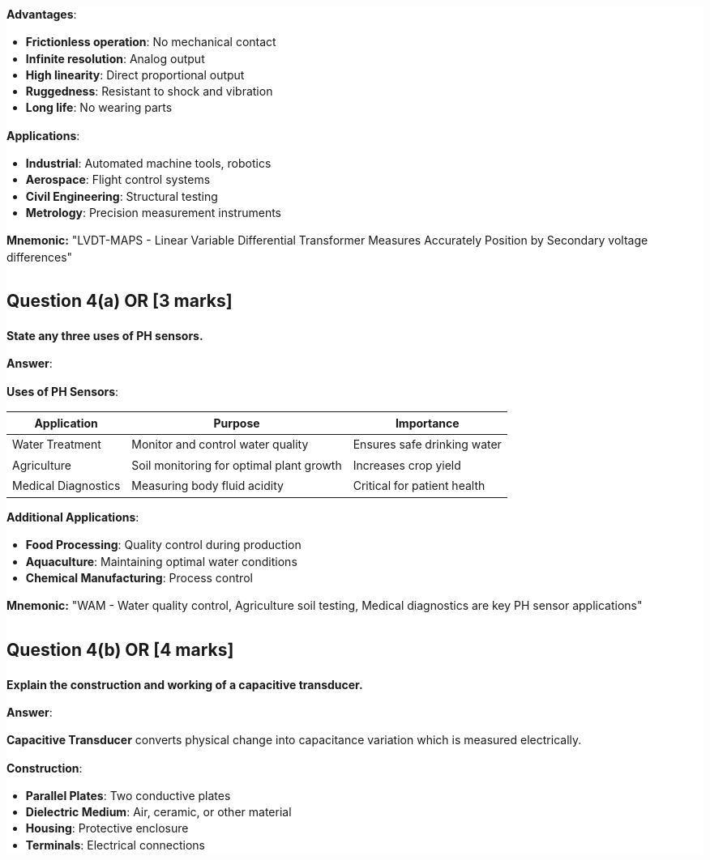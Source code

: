 **Advantages**:

- **Frictionless operation**: No mechanical contact
- **Infinite resolution**: Analog output
- **High linearity**: Direct proportional output
- **Ruggedness**: Resistant to shock and vibration
- **Long life**: No wearing parts

**Applications**:

- **Industrial**: Automated machine tools, robotics
- **Aerospace**: Flight control systems
- **Civil Engineering**: Structural testing
- **Metrology**: Precision measurement instruments

**Mnemonic:** "LVDT-MAPS - Linear Variable Differential Transformer Measures Accurately Position by Secondary voltage differences"

## Question 4(a) OR [3 marks]

**State any three uses of PH sensors.**

**Answer**:

**Uses of PH Sensors**:

| Application | Purpose | Importance |
|-------------|---------|------------|
| Water Treatment | Monitor and control water quality | Ensures safe drinking water |
| Agriculture | Soil monitoring for optimal plant growth | Increases crop yield |
| Medical Diagnostics | Measuring body fluid acidity | Critical for patient health |

**Additional Applications**:

- **Food Processing**: Quality control during production
- **Aquaculture**: Maintaining optimal water conditions
- **Chemical Manufacturing**: Process control

**Mnemonic:** "WAM - Water quality control, Agriculture soil testing, Medical diagnostics are key PH sensor applications"

## Question 4(b) OR [4 marks]

**Explain the construction and working of a capacitive transducer.**

**Answer**:

**Capacitive Transducer** converts physical change into capacitance variation which is measured electrically.

**Construction**:

- **Parallel Plates**: Two conductive plates
- **Dielectric Medium**: Air, ceramic, or other material
- **Housing**: Protective enclosure
- **Terminals**: Electrical connections

